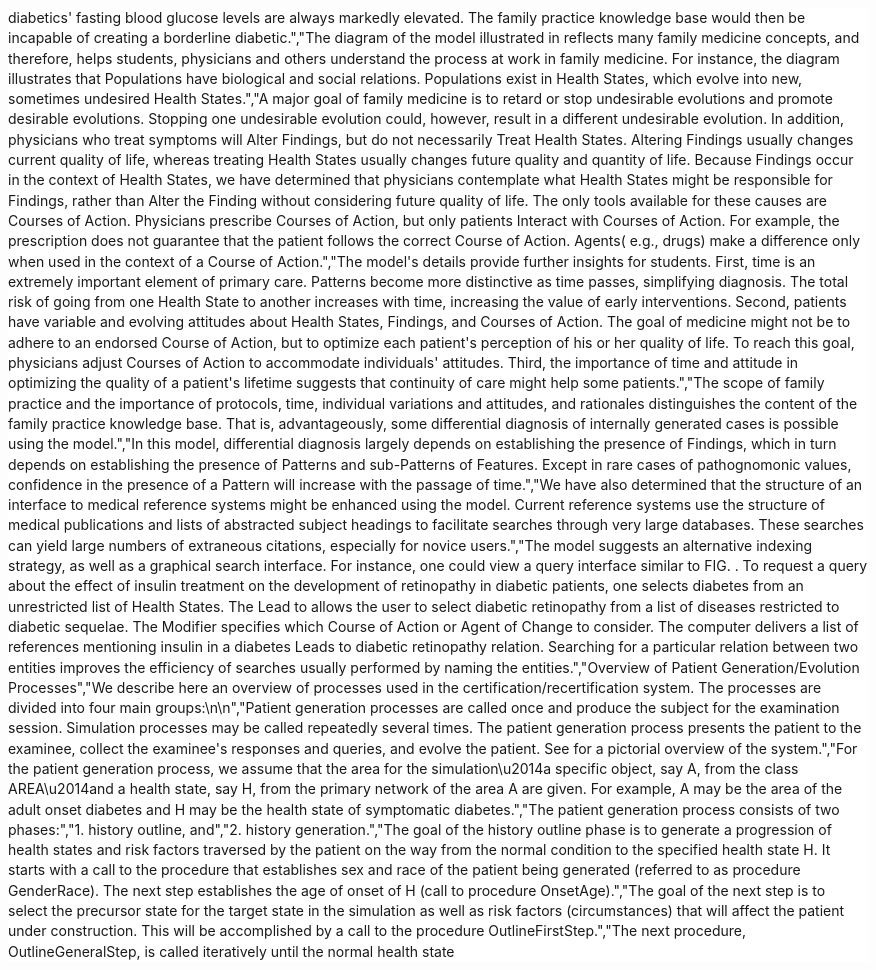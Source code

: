 diabetics' fasting blood glucose levels are always markedly elevated. The family practice knowledge base would then be incapable of creating a borderline diabetic.","The diagram of the model illustrated in  reflects many family medicine concepts, and therefore, helps students, physicians and others understand the process at work in family medicine. For instance, the diagram illustrates that Populations have biological and social relations. Populations exist in Health States, which evolve into new, sometimes undesired Health States.","A major goal of family medicine is to retard or stop undesirable evolutions and promote desirable evolutions. Stopping one undesirable evolution could, however, result in a different undesirable evolution. In addition, physicians who treat symptoms will Alter Findings, but do not necessarily Treat Health States. Altering Findings usually changes current quality of life, whereas treating Health States usually changes future quality and quantity of life. Because Findings occur in the context of Health States, we have determined that physicians contemplate what Health States might be responsible for Findings, rather than Alter the Finding without considering future quality of life. The only tools available for these causes are Courses of Action. Physicians prescribe Courses of Action, but only patients Interact with Courses of Action. For example, the prescription does not guarantee that the patient follows the correct Course of Action. Agents( e.g., drugs) make a difference only when used in the context of a Course of Action.","The model's details provide further insights for students. First, time is an extremely important element of primary care. Patterns become more distinctive as time passes, simplifying diagnosis. The total risk of going from one Health State to another increases with time, increasing the value of early interventions. Second, patients have variable and evolving attitudes about Health States, Findings, and Courses of Action. The goal of medicine might not be to adhere to an endorsed Course of Action, but to optimize each patient's perception of his or her quality of life. To reach this goal, physicians adjust Courses of Action to accommodate individuals' attitudes. Third, the importance of time and attitude in optimizing the quality of a patient's lifetime suggests that continuity of care might help some patients.","The scope of family practice and the importance of protocols, time, individual variations and attitudes, and rationales distinguishes the content of the family practice knowledge base. That is, advantageously, some differential diagnosis of internally generated cases is possible using the model.","In this model, differential diagnosis largely depends on establishing the presence of Findings, which in turn depends on establishing the presence of Patterns and sub-Patterns of Features. Except in rare cases of pathognomonic values, confidence in the presence of a Pattern will increase with the passage of time.","We have also determined that the structure of an interface to medical reference systems might be enhanced using the model. Current reference systems use the structure of medical publications and lists of abstracted subject headings to facilitate searches through very large databases. These searches can yield large numbers of extraneous citations, especially for novice users.","The model suggests an alternative indexing strategy, as well as a graphical search interface. For instance, one could view a query interface similar to FIG. . To request a query about the effect of insulin treatment on the development of retinopathy in diabetic patients, one selects diabetes from an unrestricted list of Health States. The Lead to allows the user to select diabetic retinopathy from a list of diseases restricted to diabetic sequelae. The Modifier specifies which Course of Action or Agent of Change to consider. The computer delivers a list of references mentioning insulin in a diabetes Leads to diabetic retinopathy relation. Searching for a particular relation between two entities improves the efficiency of searches usually performed by naming the entities.","Overview of Patient Generation\/Evolution Processes","We describe here an overview of processes used in the certification\/recertification system. The processes are divided into four main groups:\n\n","Patient generation processes are called once and produce the subject for the examination session. Simulation processes may be called repeatedly several times. The patient generation process presents the patient to the examinee, collect the examinee's responses and queries, and evolve the patient. See  for a pictorial overview of the system.","For the patient generation process, we assume that the area for the simulation\u2014a specific object, say A, from the class AREA\u2014and a health state, say H, from the primary network of the area A are given. For example, A may be the area of the adult onset diabetes and H may be the health state of symptomatic diabetes.","The patient generation process consists of two phases:","1. history outline, and","2. history generation.","The goal of the history outline phase is to generate a progression of health states and risk factors traversed by the patient on the way from the normal condition to the specified health state H. It starts with a call to the procedure that establishes sex and race of the patient being generated (referred to as procedure GenderRace). The next step establishes the age of onset of H (call to procedure OnsetAge).","The goal of the next step is to select the precursor state for the target state in the simulation as well as risk factors (circumstances) that will affect the patient under construction. This will be accomplished by a call to the procedure OutlineFirstStep.","The next procedure, OutlineGeneralStep, is called iteratively until the normal health state